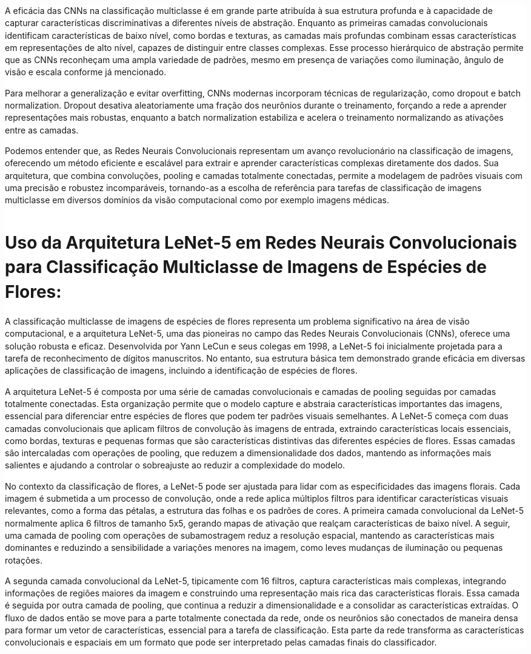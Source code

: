 A eficácia das CNNs na classificação multiclasse é em grande parte atribuída à sua estrutura profunda e à capacidade de capturar características discriminativas a diferentes níveis de abstração. Enquanto as primeiras camadas convolucionais identificam características de baixo nível, como bordas e texturas, as camadas mais profundas combinam essas características em representações de alto nível, capazes de distinguir entre classes complexas. Esse processo hierárquico de abstração permite que as CNNs reconheçam uma ampla variedade de padrões, mesmo em presença de variações como iluminação, ângulo de visão e escala conforme já mencionado.

Para melhorar a generalização e evitar overfitting, CNNs modernas incorporam técnicas de regularização, como dropout e batch normalization. Dropout desativa aleatoriamente uma fração dos neurônios durante o treinamento, forçando a rede a aprender representações mais robustas, enquanto a batch normalization estabiliza e acelera o treinamento normalizando as ativações entre as camadas.

Podemos entender que, as Redes Neurais Convolucionais representam um avanço revolucionário na classificação de imagens, oferecendo um método eficiente e escalável para extrair e aprender características complexas diretamente dos dados. Sua arquitetura, que combina convoluções, pooling e camadas totalmente conectadas, permite a modelagem de padrões visuais com uma precisão e robustez incomparáveis, tornando-as a escolha de referência para tarefas de classificação de imagens multiclasse em diversos domínios da visão computacional como por exemplo imagens médicas.

# Uso da Arquitetura LeNet-5 em Redes Neurais Convolucionais para Classificação Multiclasse de Imagens de Espécies de Flores:

A classificação multiclasse de imagens de espécies de flores representa um problema significativo na área de visão computacional, e a arquitetura LeNet-5, uma das pioneiras no campo das Redes Neurais Convolucionais (CNNs), oferece uma solução robusta e eficaz. Desenvolvida por Yann LeCun e seus colegas em 1998, a LeNet-5 foi inicialmente projetada para a tarefa de reconhecimento de dígitos manuscritos. No entanto, sua estrutura básica tem demonstrado grande eficácia em diversas aplicações de classificação de imagens, incluindo a identificação de espécies de flores.

A arquitetura LeNet-5 é composta por uma série de camadas convolucionais e camadas de pooling seguidas por camadas totalmente conectadas. Esta organização permite que o modelo capture e abstraia características importantes das imagens, essencial para diferenciar entre espécies de flores que podem ter padrões visuais semelhantes. A LeNet-5 começa com duas camadas convolucionais que aplicam filtros de convolução às imagens de entrada, extraindo características locais essenciais, como bordas, texturas e pequenas formas que são características distintivas das diferentes espécies de flores. Essas camadas são intercaladas com operações de pooling, que reduzem a dimensionalidade dos dados, mantendo as informações mais salientes e ajudando a controlar o sobreajuste ao reduzir a complexidade do modelo.

No contexto da classificação de flores, a LeNet-5 pode ser ajustada para lidar com as especificidades das imagens florais. Cada imagem é submetida a um processo de convolução, onde a rede aplica múltiplos filtros para identificar características visuais relevantes, como a forma das pétalas, a estrutura das folhas e os padrões de cores. A primeira camada convolucional da LeNet-5 normalmente aplica 6 filtros de tamanho 5x5, gerando mapas de ativação que realçam características de baixo nível. A seguir, uma camada de pooling com operações de subamostragem reduz a resolução espacial, mantendo as características mais dominantes e reduzindo a sensibilidade a variações menores na imagem, como leves mudanças de iluminação ou pequenas rotações.

A segunda camada convolucional da LeNet-5, tipicamente com 16 filtros, captura características mais complexas, integrando informações de regiões maiores da imagem e construindo uma representação mais rica das características florais. Essa camada é seguida por outra camada de pooling, que continua a reduzir a dimensionalidade e a consolidar as características extraídas. O fluxo de dados então se move para a parte totalmente conectada da rede, onde os neurônios são conectados de maneira densa para formar um vetor de características, essencial para a tarefa de classificação. Esta parte da rede transforma as características convolucionais e espaciais em um formato que pode ser interpretado pelas camadas finais do classificador.
